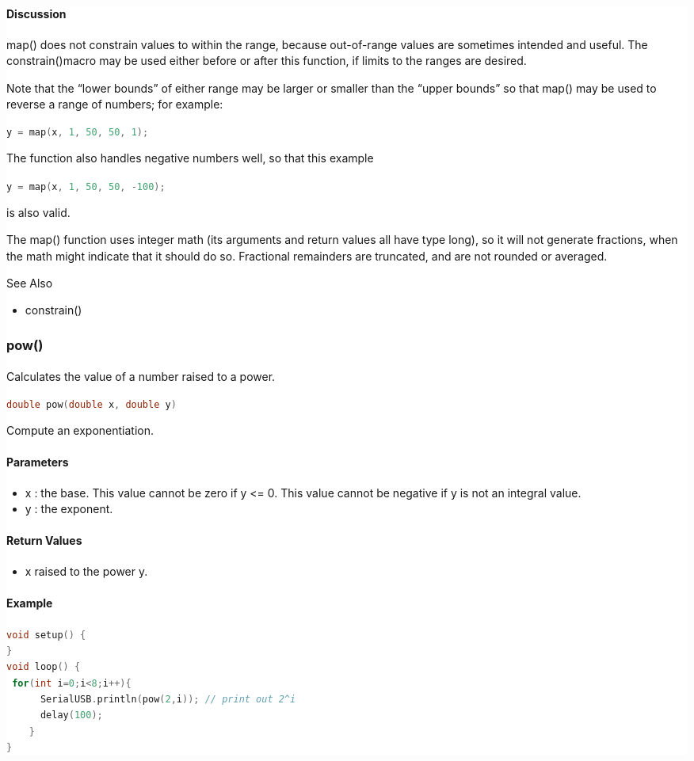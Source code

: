 #### Discussion
map() does not constrain values to within the range, because out-of-range values are sometimes intended and useful.
The constrain()macro may be used either before or after this function, if limits to the ranges are desired.
 
Note that the “lower bounds” of either range may be larger or smaller than the “upper bounds” so that map() may be used to reverse a range of numbers; for example:
 
```c
y = map(x, 1, 50, 50, 1);
```
 
The function also handles negative numbers well, so that this example

```c
y = map(x, 1, 50, 50, -100);
```
 
is also valid.
 
The map() function uses integer math (its arguments and return values all have type long), so it will not generate fractions,
when the math might indicate that it should do so. Fractional remainders are truncated, and are not rounded or averaged.
 
See Also
- constrain()
 
### pow()

Calculates the value of a number raised to a power.
 
```c
double pow(double x, double y)
```

Compute an exponentiation.
 
#### Parameters
- x : the base. This value cannot be zero if y <= 0. This value cannot be negative if y is not an integral value.
- y : the exponent.
 
#### Return Values
 
- x raised to the power y.
 
#### Example

```c
void setup() {    
}
void loop() {
 for(int i=0;i<8;i++){
      SerialUSB.println(pow(2,i)); // print out 2^i
      delay(100);
    }
}
```
 